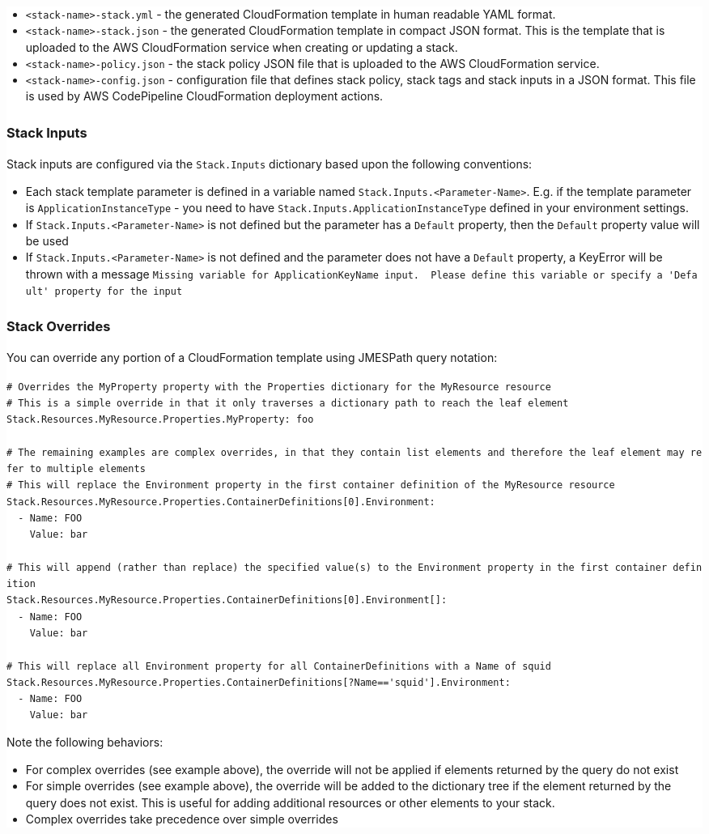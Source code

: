 - `<stack-name>-stack.yml` - the generated CloudFormation template in human readable YAML format.
- `<stack-name>-stack.json` - the generated CloudFormation template in compact JSON format.  This is the template that is uploaded to the AWS CloudFormation service when creating or updating a stack.
- `<stack-name>-policy.json` - the stack policy JSON file that is uploaded to the AWS CloudFormation service.
- `<stack-name>-config.json` - configuration file that defines stack policy, stack tags and stack inputs in a JSON format.  This file is used by AWS CodePipeline CloudFormation deployment actions.

### Stack Inputs

Stack inputs are configured via the `Stack.Inputs` dictionary based upon the following conventions:

- Each stack template parameter is defined in a variable named `Stack.Inputs.<Parameter-Name>`.  E.g. if the template parameter is `ApplicationInstanceType` - you need to have `Stack.Inputs.ApplicationInstanceType` defined in your environment settings.
- If `Stack.Inputs.<Parameter-Name>` is not defined but the parameter has a `Default` property, then the `Default` property value will be used
- If `Stack.Inputs.<Parameter-Name>` is not defined and the parameter does not have a `Default` property, a KeyError will be thrown with a message `Missing variable for ApplicationKeyName input.  Please define this variable or specify a 'Default' property for the input`

### Stack Overrides

You can override any portion of a CloudFormation template using JMESPath query notation:

```
# Overrides the MyProperty property with the Properties dictionary for the MyResource resource
# This is a simple override in that it only traverses a dictionary path to reach the leaf element
Stack.Resources.MyResource.Properties.MyProperty: foo

# The remaining examples are complex overrides, in that they contain list elements and therefore the leaf element may refer to multiple elements
# This will replace the Environment property in the first container definition of the MyResource resource
Stack.Resources.MyResource.Properties.ContainerDefinitions[0].Environment:
  - Name: FOO
    Value: bar

# This will append (rather than replace) the specified value(s) to the Environment property in the first container definition
Stack.Resources.MyResource.Properties.ContainerDefinitions[0].Environment[]:
  - Name: FOO
    Value: bar

# This will replace all Environment property for all ContainerDefinitions with a Name of squid
Stack.Resources.MyResource.Properties.ContainerDefinitions[?Name=='squid'].Environment:
  - Name: FOO
    Value: bar
```

Note the following behaviors:

- For complex overrides (see example above), the override will not be applied if elements returned by the query do not exist
- For simple overrides (see example above), the override will be added to the dictionary tree if the element returned by the query does not exist.  This is useful for adding additional resources or other elements to your stack.
- Complex overrides take precedence over simple overrides
